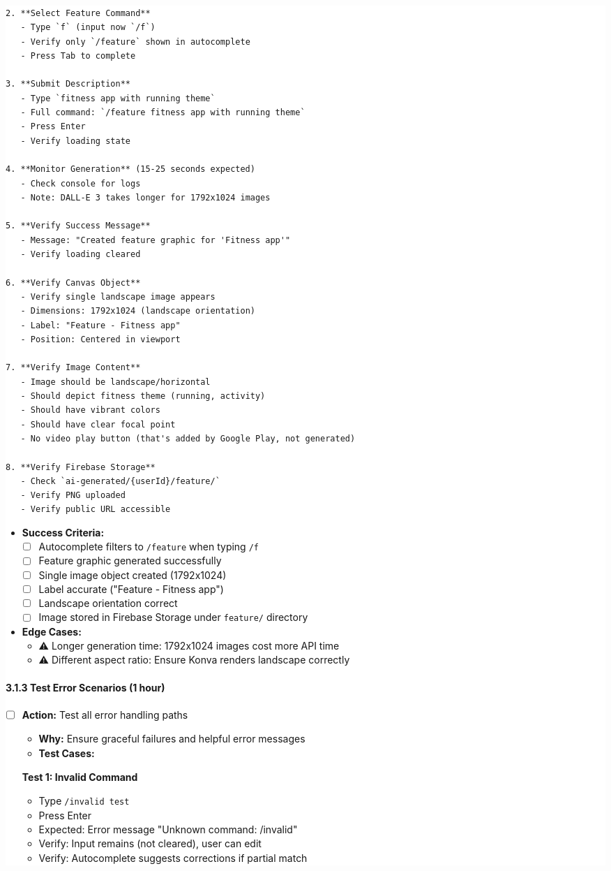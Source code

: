     2. **Select Feature Command**
       - Type `f` (input now `/f`)
       - Verify only `/feature` shown in autocomplete
       - Press Tab to complete

    3. **Submit Description**
       - Type `fitness app with running theme`
       - Full command: `/feature fitness app with running theme`
       - Press Enter
       - Verify loading state

    4. **Monitor Generation** (15-25 seconds expected)
       - Check console for logs
       - Note: DALL-E 3 takes longer for 1792x1024 images

    5. **Verify Success Message**
       - Message: "Created feature graphic for 'Fitness app'"
       - Verify loading cleared

    6. **Verify Canvas Object**
       - Verify single landscape image appears
       - Dimensions: 1792x1024 (landscape orientation)
       - Label: "Feature - Fitness app"
       - Position: Centered in viewport

    7. **Verify Image Content**
       - Image should be landscape/horizontal
       - Should depict fitness theme (running, activity)
       - Should have vibrant colors
       - Should have clear focal point
       - No video play button (that's added by Google Play, not generated)

    8. **Verify Firebase Storage**
       - Check `ai-generated/{userId}/feature/`
       - Verify PNG uploaded
       - Verify public URL accessible

  - **Success Criteria:**
    - [ ] Autocomplete filters to `/feature` when typing `/f`
    - [ ] Feature graphic generated successfully
    - [ ] Single image object created (1792x1024)
    - [ ] Label accurate ("Feature - Fitness app")
    - [ ] Landscape orientation correct
    - [ ] Image stored in Firebase Storage under `feature/` directory

  - **Edge Cases:**
    - ⚠️ Longer generation time: 1792x1024 images cost more API time
    - ⚠️ Different aspect ratio: Ensure Konva renders landscape correctly

#### 3.1.3 Test Error Scenarios (1 hour)
- [ ] **Action:** Test all error handling paths
  - **Why:** Ensure graceful failures and helpful error messages
  - **Test Cases:**

  **Test 1: Invalid Command**
  - Type `/invalid test`
  - Press Enter
  - Expected: Error message "Unknown command: /invalid"
  - Verify: Input remains (not cleared), user can edit
  - Verify: Autocomplete suggests corrections if partial match
